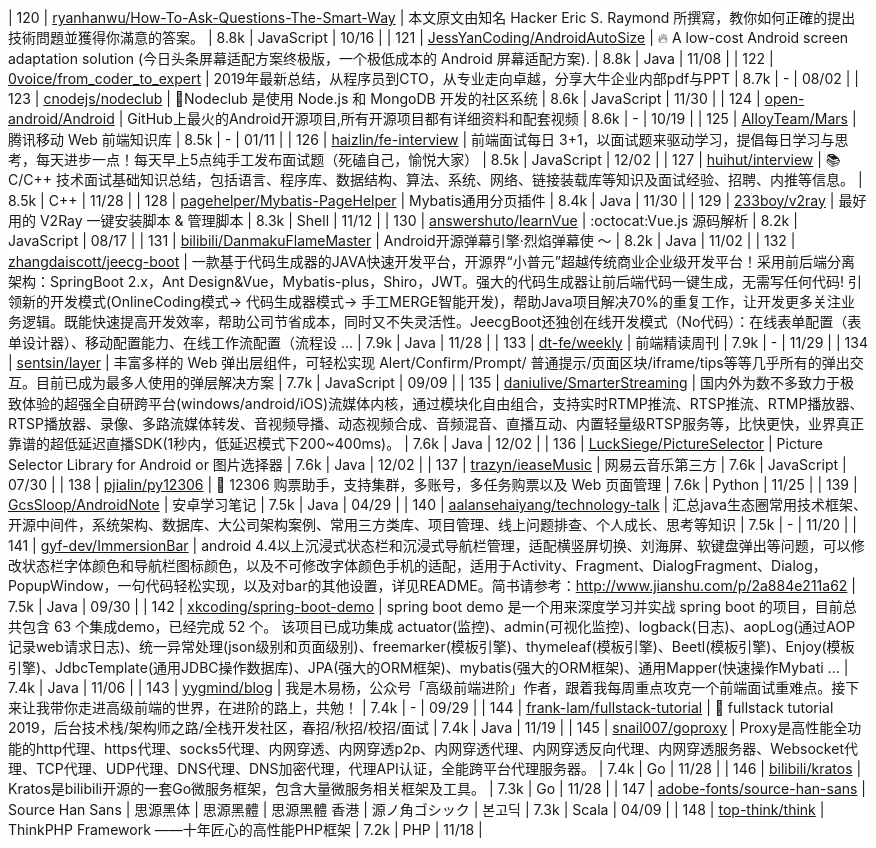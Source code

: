 | 120  | [ryanhanwu/How-To-Ask-Questions-The-Smart-Way](https://github.com/ryanhanwu/How-To-Ask-Questions-The-Smart-Way) | 本文原文由知名 Hacker Eric S. Raymond 所撰寫，教你如何正確的提出技術問題並獲得你滿意的答案。 | 8.8k  | JavaScript       | 10/16   |
| 121  | [JessYanCoding/AndroidAutoSize](https://github.com/JessYanCoding/AndroidAutoSize) | 🔥 A low-cost Android screen adaptation solution (今日头条屏幕适配方案终极版，一个极低成本的 Android 屏幕适配方案). | 8.8k  | Java             | 11/08   |
| 122  | [0voice/from_coder_to_expert](https://github.com/0voice/from_coder_to_expert) | 2019年最新总结，从程序员到CTO，从专业走向卓越，分享大牛企业内部pdf与PPT | 8.7k  | -                | 08/02   |
| 123  | [cnodejs/nodeclub](https://github.com/cnodejs/nodeclub)      | :baby_chick:Nodeclub 是使用 Node.js 和 MongoDB 开发的社区系统 | 8.6k  | JavaScript       | 11/30   |
| 124  | [open-android/Android](https://github.com/open-android/Android) | GitHub上最火的Android开源项目,所有开源项目都有详细资料和配套视频 | 8.6k  | -                | 10/19   |
| 125  | [AlloyTeam/Mars](https://github.com/AlloyTeam/Mars)          | 腾讯移动 Web 前端知识库                                      | 8.5k  | -                | 01/11   |
| 126  | [haizlin/fe-interview](https://github.com/haizlin/fe-interview) | 前端面试每日 3+1，以面试题来驱动学习，提倡每日学习与思考，每天进步一点！每天早上5点纯手工发布面试题（死磕自己，愉悦大家） | 8.5k  | JavaScript       | 12/02   |
| 127  | [huihut/interview](https://github.com/huihut/interview)      | 📚 C/C++ 技术面试基础知识总结，包括语言、程序库、数据结构、算法、系统、网络、链接装载库等知识及面试经验、招聘、内推等信息。 | 8.5k  | C++              | 11/28   |
| 128  | [pagehelper/Mybatis-PageHelper](https://github.com/pagehelper/Mybatis-PageHelper) | Mybatis通用分页插件                                          | 8.4k  | Java             | 11/30   |
| 129  | [233boy/v2ray](https://github.com/233boy/v2ray)              | 最好用的 V2Ray 一键安装脚本 & 管理脚本                       | 8.3k  | Shell            | 11/12   |
| 130  | [answershuto/learnVue](https://github.com/answershuto/learnVue) | :octocat:Vue.js 源码解析                                     | 8.2k  | JavaScript       | 08/17   |
| 131  | [bilibili/DanmakuFlameMaster](https://github.com/bilibili/DanmakuFlameMaster) | Android开源弹幕引擎·烈焰弹幕使 ～                            | 8.2k  | Java             | 11/02   |
| 132  | [zhangdaiscott/jeecg-boot](https://github.com/zhangdaiscott/jeecg-boot) | 一款基于代码生成器的JAVA快速开发平台，开源界“小普元”超越传统商业企业级开发平台！采用前后端分离架构：SpringBoot 2.x，Ant Design&Vue，Mybatis-plus，Shiro，JWT。强大的代码生成器让前后端代码一键生成，无需写任何代码! 引领新的开发模式(OnlineCoding模式-> 代码生成器模式-> 手工MERGE智能开发)，帮助Java项目解决70%的重复工作，让开发更多关注业务逻辑。既能快速提高开发效率，帮助公司节省成本，同时又不失灵活性。JeecgBoot还独创在线开发模式（No代码）：在线表单配置（表单设计器）、移动配置能力、在线工作流配置（流程设 ... | 7.9k  | Java             | 11/28   |
| 133  | [dt-fe/weekly](https://github.com/dt-fe/weekly)              | 前端精读周刊                                                 | 7.9k  | -                | 11/29   |
| 134  | [sentsin/layer](https://github.com/sentsin/layer)            | 丰富多样的 Web 弹出层组件，可轻松实现 Alert/Confirm/Prompt/ 普通提示/页面区块/iframe/tips等等几乎所有的弹出交互。目前已成为最多人使用的弹层解决方案 | 7.7k  | JavaScript       | 09/09   |
| 135  | [daniulive/SmarterStreaming](https://github.com/daniulive/SmarterStreaming) | 国内外为数不多致力于极致体验的超强全自研跨平台(windows/android/iOS)流媒体内核，通过模块化自由组合，支持实时RTMP推流、RTSP推流、RTMP播放器、RTSP播放器、录像、多路流媒体转发、音视频导播、动态视频合成、音频混音、直播互动、内置轻量级RTSP服务等，比快更快，业界真正靠谱的超低延迟直播SDK(1秒内，低延迟模式下200~400ms)。 | 7.6k  | Java             | 12/02   |
| 136  | [LuckSiege/PictureSelector](https://github.com/LuckSiege/PictureSelector) | Picture Selector Library for Android or 图片选择器           | 7.6k  | Java             | 12/02   |
| 137  | [trazyn/ieaseMusic](https://github.com/trazyn/ieaseMusic)    | 网易云音乐第三方                                             | 7.6k  | JavaScript       | 07/30   |
| 138  | [pjialin/py12306](https://github.com/pjialin/py12306)        | 🚂 12306 购票助手，支持集群，多账号，多任务购票以及 Web 页面管理 | 7.6k  | Python           | 11/25   |
| 139  | [GcsSloop/AndroidNote](https://github.com/GcsSloop/AndroidNote) | 安卓学习笔记                                                 | 7.5k  | Java             | 04/29   |
| 140  | [aalansehaiyang/technology-talk](https://github.com/aalansehaiyang/technology-talk) | 汇总java生态圈常用技术框架、开源中间件，系统架构、数据库、大公司架构案例、常用三方类库、项目管理、线上问题排查、个人成长、思考等知识 | 7.5k  | -                | 11/20   |
| 141  | [gyf-dev/ImmersionBar](https://github.com/gyf-dev/ImmersionBar) | android 4.4以上沉浸式状态栏和沉浸式导航栏管理，适配横竖屏切换、刘海屏、软键盘弹出等问题，可以修改状态栏字体颜色和导航栏图标颜色，以及不可修改字体颜色手机的适配，适用于Activity、Fragment、DialogFragment、Dialog，PopupWindow，一句代码轻松实现，以及对bar的其他设置，详见README。简书请参考：http://www.jianshu.com/p/2a884e211a62 | 7.5k  | Java             | 09/30   |
| 142  | [xkcoding/spring-boot-demo](https://github.com/xkcoding/spring-boot-demo) | spring boot demo 是一个用来深度学习并实战 spring boot 的项目，目前总共包含 63 个集成demo，已经完成 52 个。 该项目已成功集成 actuator(监控)、admin(可视化监控)、logback(日志)、aopLog(通过AOP记录web请求日志)、统一异常处理(json级别和页面级别)、freemarker(模板引擎)、thymeleaf(模板引擎)、Beetl(模板引擎)、Enjoy(模板引擎)、JdbcTemplate(通用JDBC操作数据库)、JPA(强大的ORM框架)、mybatis(强大的ORM框架)、通用Mapper(快速操作Mybati ... | 7.4k  | Java             | 11/06   |
| 143  | [yygmind/blog](https://github.com/yygmind/blog)              | 我是木易杨，公众号「高级前端进阶」作者，跟着我每周重点攻克一个前端面试重难点。接下来让我带你走进高级前端的世界，在进阶的路上，共勉！ | 7.4k  | -                | 09/29   |
| 144  | [frank-lam/fullstack-tutorial](https://github.com/frank-lam/fullstack-tutorial) | 🚀 fullstack tutorial 2019，后台技术栈/架构师之路/全栈开发社区，春招/秋招/校招/面试 | 7.4k  | Java             | 11/19   |
| 145  | [snail007/goproxy](https://github.com/snail007/goproxy)      | Proxy是高性能全功能的http代理、https代理、socks5代理、内网穿透、内网穿透p2p、内网穿透代理、内网穿透反向代理、内网穿透服务器、Websocket代理、TCP代理、UDP代理、DNS代理、DNS加密代理，代理API认证，全能跨平台代理服务器。 | 7.4k  | Go               | 11/28   |
| 146  | [bilibili/kratos](https://github.com/bilibili/kratos)        | Kratos是bilibili开源的一套Go微服务框架，包含大量微服务相关框架及工具。 | 7.3k  | Go               | 11/28   |
| 147  | [adobe-fonts/source-han-sans](https://github.com/adobe-fonts/source-han-sans) | Source Han Sans \| 思源黑体 \| 思源黑體 \| 思源黑體 香港 \| 源ノ角ゴシック \| 본고딕 | 7.3k  | Scala            | 04/09   |
| 148  | [top-think/think](https://github.com/top-think/think)        | ThinkPHP Framework ——十年匠心的高性能PHP框架                 | 7.2k  | PHP              | 11/18   |